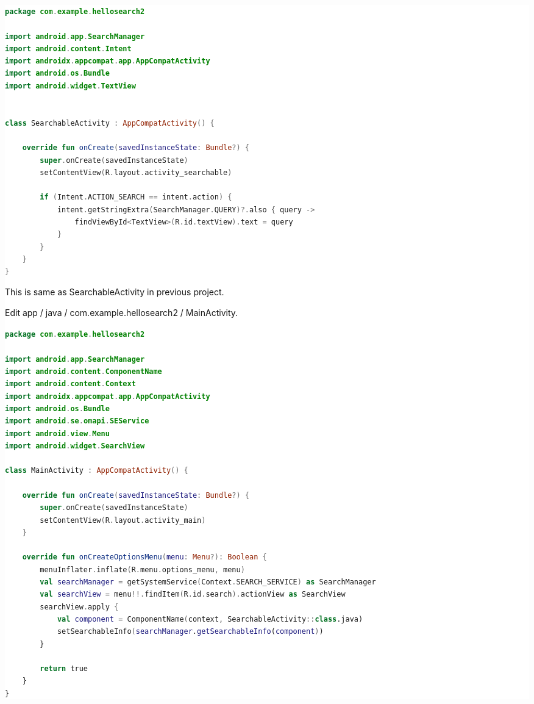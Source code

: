 ```kotlin
package com.example.hellosearch2

import android.app.SearchManager
import android.content.Intent
import androidx.appcompat.app.AppCompatActivity
import android.os.Bundle
import android.widget.TextView


class SearchableActivity : AppCompatActivity() {

    override fun onCreate(savedInstanceState: Bundle?) {
        super.onCreate(savedInstanceState)
        setContentView(R.layout.activity_searchable)

        if (Intent.ACTION_SEARCH == intent.action) {
            intent.getStringExtra(SearchManager.QUERY)?.also { query ->
                findViewById<TextView>(R.id.textView).text = query
            }
        }
    }
}
```

This is same as SearchableActivity in previous project.

Edit app / java / com.example.hellosearch2 / MainActivity.

```kotlin
package com.example.hellosearch2

import android.app.SearchManager
import android.content.ComponentName
import android.content.Context
import androidx.appcompat.app.AppCompatActivity
import android.os.Bundle
import android.se.omapi.SEService
import android.view.Menu
import android.widget.SearchView

class MainActivity : AppCompatActivity() {

    override fun onCreate(savedInstanceState: Bundle?) {
        super.onCreate(savedInstanceState)
        setContentView(R.layout.activity_main)
    }

    override fun onCreateOptionsMenu(menu: Menu?): Boolean {
        menuInflater.inflate(R.menu.options_menu, menu)
        val searchManager = getSystemService(Context.SEARCH_SERVICE) as SearchManager
        val searchView = menu!!.findItem(R.id.search).actionView as SearchView
        searchView.apply {
            val component = ComponentName(context, SearchableActivity::class.java)
            setSearchableInfo(searchManager.getSearchableInfo(component))
        }

        return true
    }
}
```
